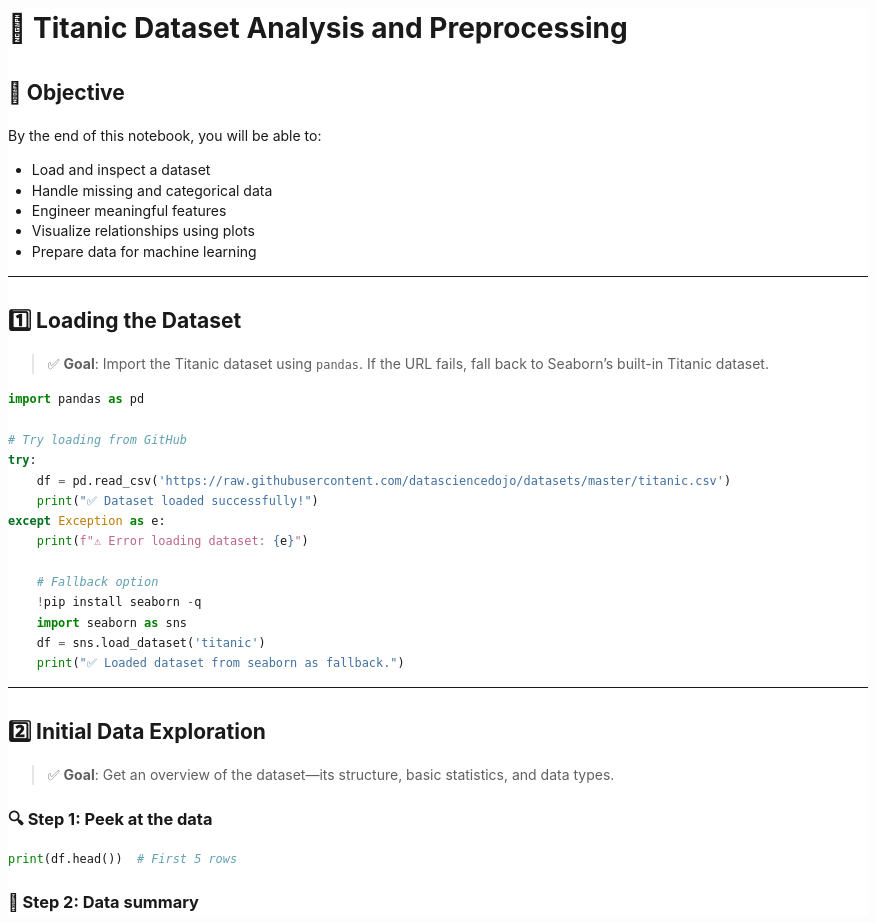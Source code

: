 # 🧊 Titanic Dataset Analysis and Preprocessing

## 📌 Objective

By the end of this notebook, you will be able to:

* Load and inspect a dataset
* Handle missing and categorical data
* Engineer meaningful features
* Visualize relationships using plots
* Prepare data for machine learning

---

## 1️⃣ Loading the Dataset

> ✅ **Goal**: Import the Titanic dataset using `pandas`. If the URL fails, fall back to Seaborn’s built-in Titanic dataset.

```python
import pandas as pd

# Try loading from GitHub
try:
    df = pd.read_csv('https://raw.githubusercontent.com/datasciencedojo/datasets/master/titanic.csv')
    print("✅ Dataset loaded successfully!")
except Exception as e:
    print(f"⚠️ Error loading dataset: {e}")
    
    # Fallback option
    !pip install seaborn -q
    import seaborn as sns
    df = sns.load_dataset('titanic')
    print("✅ Loaded dataset from seaborn as fallback.")
```

---

## 2️⃣ Initial Data Exploration

> ✅ **Goal**: Get an overview of the dataset—its structure, basic statistics, and data types.

### 🔍 Step 1: Peek at the data

```python
print(df.head())  # First 5 rows
```

### 📃 Step 2: Data summary
